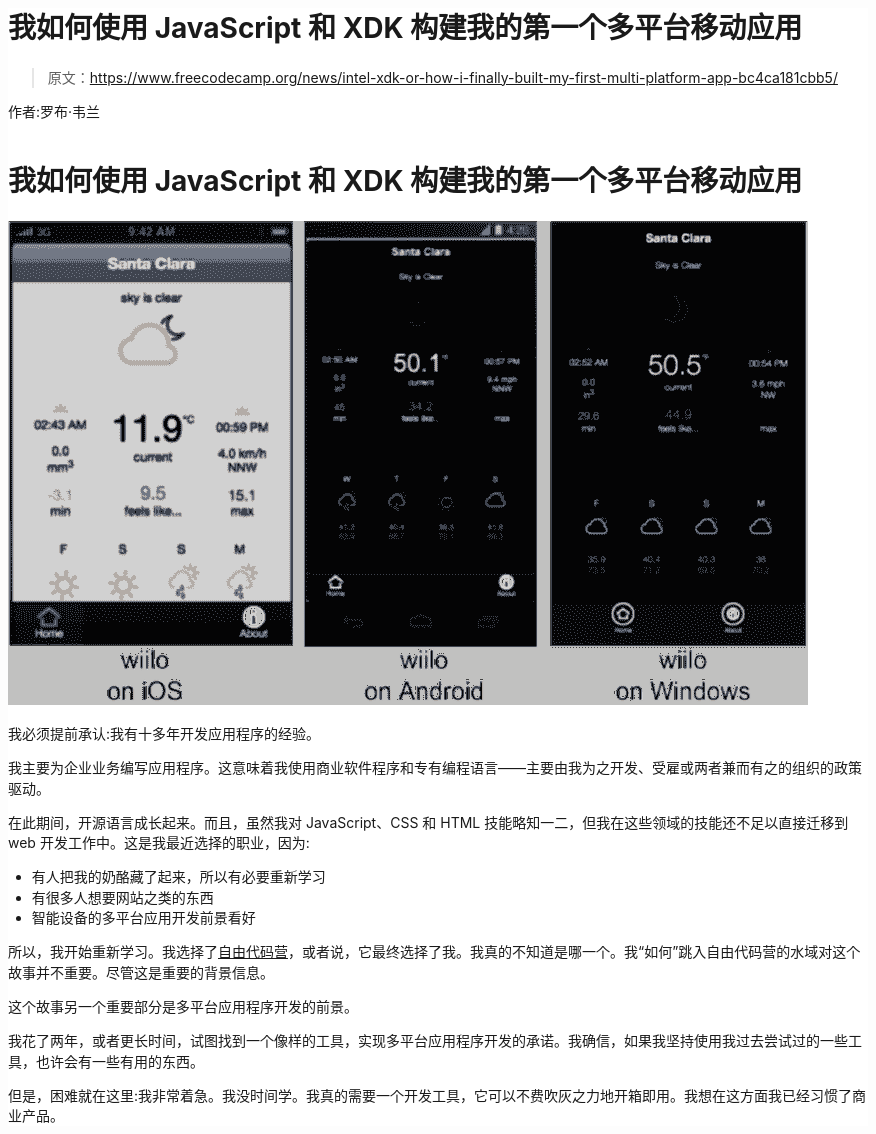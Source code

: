 # 我如何使用 JavaScript 和 XDK 构建我的第一个多平台移动应用

> 原文：<https://www.freecodecamp.org/news/intel-xdk-or-how-i-finally-built-my-first-multi-platform-app-bc4ca181cbb5/>

作者:罗布·韦兰

# 我如何使用 JavaScript 和 XDK 构建我的第一个多平台移动应用

![1*JPG9MEIETXS4prNXFzxifw](img/3b57f747e4e0822b33b365d76f48332e.png)

我必须提前承认:我有十多年开发应用程序的经验。

我主要为企业业务编写应用程序。这意味着我使用商业软件程序和专有编程语言——主要由我为之开发、受雇或两者兼而有之的组织的政策驱动。

在此期间，开源语言成长起来。而且，虽然我对 JavaScript、CSS 和 HTML 技能略知一二，但我在这些领域的技能还不足以直接迁移到 web 开发工作中。这是我最近选择的职业，因为:

*   有人把我的奶酪藏了起来，所以有必要重新学习
*   有很多人想要网站之类的东西
*   智能设备的多平台应用开发前景看好

所以，我开始重新学习。我选择了[自由代码营](http://www.freecodecamp.com)，或者说，它最终选择了我。我真的不知道是哪一个。我“如何”跳入自由代码营的水域对这个故事并不重要。尽管这是重要的背景信息。

这个故事另一个重要部分是多平台应用程序开发的前景。

我花了两年，或者更长时间，试图找到一个像样的工具，实现多平台应用程序开发的承诺。我确信，如果我坚持使用我过去尝试过的一些工具，也许会有一些有用的东西。

但是，困难就在这里:我非常着急。我没时间学。我真的需要一个开发工具，它可以不费吹灰之力地开箱即用。我想在这方面我已经习惯了商业产品。
